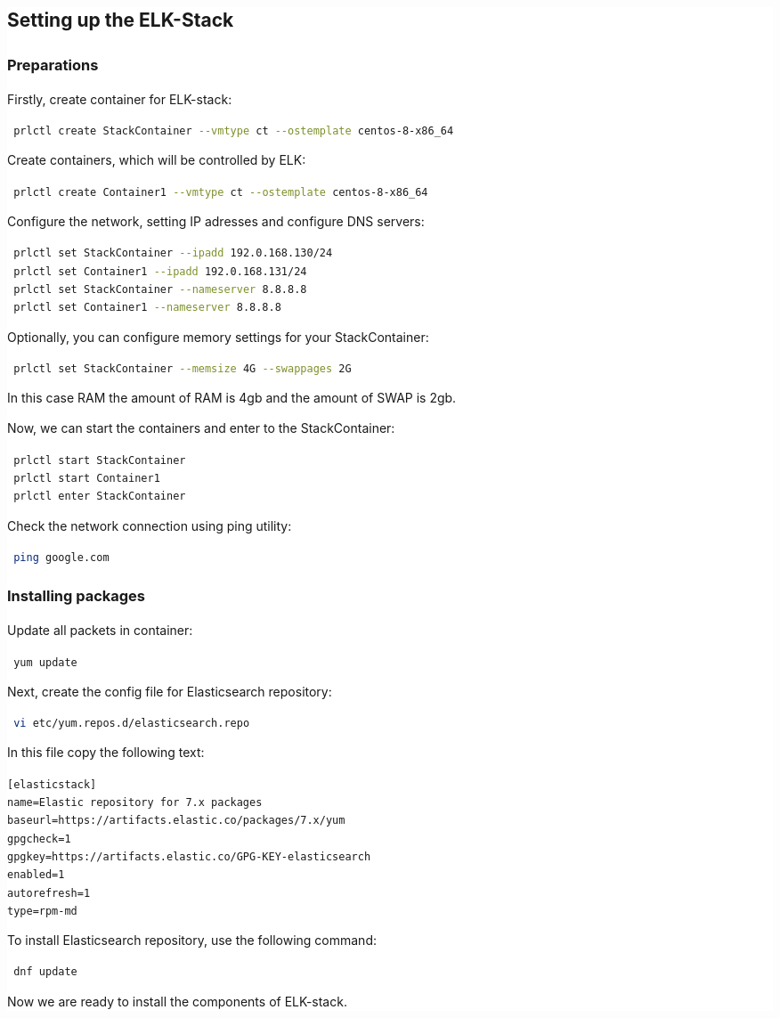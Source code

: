 ## Setting up the ELK-Stack

### Preparations
Firstly, create container for ELK-stack: 
```bash
 prlctl create StackContainer --vmtype ct --ostemplate centos-8-x86_64
```
 
Create containers, which will be controlled by ELK:

``` bash
 prlctl create Container1 --vmtype ct --ostemplate centos-8-x86_64 
```
Configure the network, setting IP adresses and configure DNS servers:
```bash 
 prlctl set StackContainer --ipadd 192.0.168.130/24
 prlctl set Container1 --ipadd 192.0.168.131/24
 prlctl set StackContainer --nameserver 8.8.8.8
 prlctl set Container1 --nameserver 8.8.8.8
```
Optionally, you can configure memory settings for your StackContainer:
```bash
 prlctl set StackContainer --memsize 4G --swappages 2G
```
In this case RAM the amount of RAM is 4gb and the amount of SWAP is 2gb.

Now, we can start the containers and enter to the StackContainer:
```bash
 prlctl start StackContainer
 prlctl start Container1 
 prlctl enter StackContainer
```
Check the network connection using ping utility:
```bash
 ping google.com
```


### Installing packages 
Update all packets in container:
```bash
 yum update
```
Next, create the config file for Elasticsearch repository:
```bash
 vi etc/yum.repos.d/elasticsearch.repo
```
In this file copy the following text:
```
[elasticstack]
name=Elastic repository for 7.x packages
baseurl=https://artifacts.elastic.co/packages/7.x/yum
gpgcheck=1
gpgkey=https://artifacts.elastic.co/GPG-KEY-elasticsearch
enabled=1
autorefresh=1
type=rpm-md
```
To install Elasticsearch repository, use the following command:
```bash
 dnf update
```
Now we are ready to install the components of ELK-stack.
